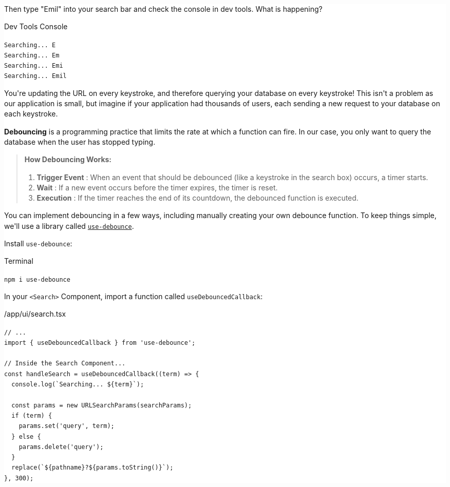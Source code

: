 Then type "Emil" into your search bar and check the console in dev tools. What
is happening?

Dev Tools Console

    
    
    Searching... E
    Searching... Em
    Searching... Emi
    Searching... Emil

You're updating the URL on every keystroke, and therefore querying your
database on every keystroke! This isn't a problem as our application is small,
but imagine if your application had thousands of users, each sending a new
request to your database on each keystroke.

**Debouncing** is a programming practice that limits the rate at which a
function can fire. In our case, you only want to query the database when the
user has stopped typing.

> **How Debouncing Works:**
>
>   1. **Trigger Event** : When an event that should be debounced (like a
> keystroke in the search box) occurs, a timer starts.
>   2. **Wait** : If a new event occurs before the timer expires, the timer is
> reset.
>   3. **Execution** : If the timer reaches the end of its countdown, the
> debounced function is executed.
>

You can implement debouncing in a few ways, including manually creating your
own debounce function. To keep things simple, we'll use a library called
[`use-debounce`](https://www.npmjs.com/package/use-debounce).

Install `use-debounce`:

Terminal

    
    
    npm i use-debounce

In your `<Search>` Component, import a function called `useDebouncedCallback`:

/app/ui/search.tsx

    
    
    // ...
    import { useDebouncedCallback } from 'use-debounce';
     
    // Inside the Search Component...
    const handleSearch = useDebouncedCallback((term) => {
      console.log(`Searching... ${term}`);
     
      const params = new URLSearchParams(searchParams);
      if (term) {
        params.set('query', term);
      } else {
        params.delete('query');
      }
      replace(`${pathname}?${params.toString()}`);
    }, 300);
